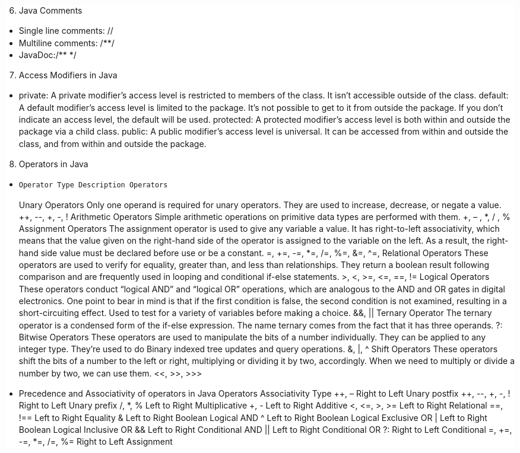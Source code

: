 6. Java Comments
- Single line comments:  // 
- Multiline comments: /**/
- JavaDoc:/** */

7. Access Modifiers in Java
- private: A private modifier’s access level is restricted to members of the class. It isn’t accessible outside of the class.
  default: A default modifier’s access level is limited to the package. It’s not possible to get to it from outside the package. If you don’t indicate an access level, the default will be used.
  protected: A protected modifier’s access level is both within and outside the package via a child class.
  public: A public modifier’s access level is universal. It can be accessed from within and outside the class, and from within and outside the package.
8. Operators in Java
-     Operator Type	Description	Operators
  Unary Operators	Only one operand is required for unary operators. They are used to increase, decrease, or negate a value.	++, --, +, -, !
  Arithmetic Operators	Simple arithmetic operations on primitive data types are performed with them.	+, – , *, / , %
  Assignment Operators	The assignment operator is used to give any variable a value. It has right-to-left associativity, which means that the value given on the right-hand side of the operator is assigned to the variable on the left. As a result, the right-hand side value must be declared before use or be a constant.	=, +=, -=, *=, /=, %=, &=, ^=,
  Relational Operators	These operators are used to verify for equality, greater than, and less than relationships. They return a boolean result following comparison and are frequently used in looping and conditional if-else statements.	>, <, >=, <=, ==, !=
  Logical Operators	These operators conduct “logical AND” and “logical OR” operations, which are analogous to the AND and OR gates in digital electronics. One point to bear in mind is that if the first condition is false, the second condition is not examined, resulting in a short-circuiting effect. Used to test for a variety of variables before making a choice.	&&, ||
  Ternary Operator	The ternary operator is a condensed form of the if-else expression. The name ternary comes from the fact that it has three operands.	?:
  Bitwise Operators	These operators are used to manipulate the bits of a number individually. They can be applied to any integer type. They’re used to do Binary indexed tree updates and query operations.	&, |, ^
  Shift Operators	These operators shift the bits of a number to the left or right, multiplying or dividing it by two, accordingly. When we need to multiply or divide a number by two, we can use them.	<<, >>, >>>

- Precedence and Associativity of operators in Java
  Operators	Associativity	Type
  ++, –	Right to Left	Unary postfix
  ++, --, +, -, !	Right to Left	Unary prefix
  /, *, %	Left to Right	Multiplicative
  +, -	Left to Right	Additive
  <, <=, >, >=	Left to Right	Relational
  ==, !==	Left to Right	Equality
  &	Left to Right	Boolean Logical AND
  ^	Left to Right	Boolean Logical Exclusive OR
  |	Left to Right	Boolean Logical Inclusive OR
  &&	Left to Right	Conditional AND
  ||	Left to Right	Conditional OR
  ?:	Right to Left	Conditional
  =, +=, -=, *=, /=, %=	Right to Left	Assignment
